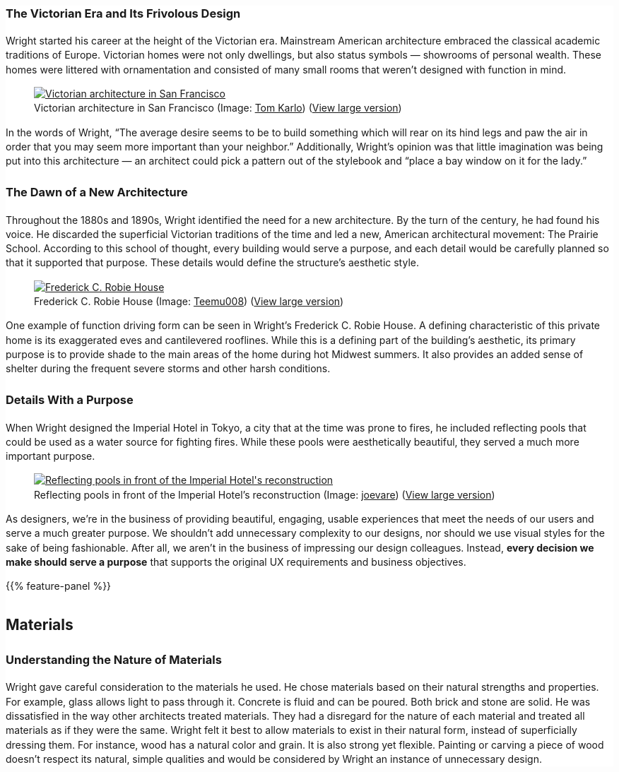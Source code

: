 ### The Victorian Era and Its Frivolous Design

Wright started his career at the height of the Victorian era. Mainstream American architecture embraced the classical academic traditions of Europe. Victorian homes were not only dwellings, but also status symbols — showrooms of personal wealth. These homes were littered with ornamentation and consisted of many small rooms that weren’t designed with function in mind.

<figure><a href="https://archive.smashing.media/assets/344dbf88-fdf9-42bb-adb4-46f01eedd629/81f673c8-0d56-48d6-9b73-237349a48711/02-victorian-homes-opt.jpg"><img loading="lazy" decoding="async" src="https://archive.smashing.media/assets/344dbf88-fdf9-42bb-adb4-46f01eedd629/a2f08744-0706-420e-b96e-b292c33eb9b5/02-victorian-homes-opt-small.jpg" alt="Victorian architecture in San Francisco" width="500" height="375" /></a><figcaption>Victorian architecture in San Francisco (Image: <a href="https://www.flickr.com/photos/karlo/10239567826/">Tom Karlo</a>) (<a href="https://archive.smashing.media/assets/344dbf88-fdf9-42bb-adb4-46f01eedd629/81f673c8-0d56-48d6-9b73-237349a48711/02-victorian-homes-opt.jpg">View large version</a>)</figcaption></figure>

In the words of Wright, “The average desire seems to be to build something which will rear on its hind legs and paw the air in order that you may seem more important than your neighbor.” Additionally, Wright’s opinion was that little imagination was being put into this architecture — an architect could pick a pattern out of the stylebook and “place a bay window on it for the lady.”

### The Dawn of a New Architecture

Throughout the 1880s and 1890s, Wright identified the need for a new architecture. By the turn of the century, he had found his voice. He discarded the superficial Victorian traditions of the time and led a new, American architectural movement: The Prairie School. According to this school of thought, every building would serve a purpose, and each detail would be carefully planned so that it supported that purpose. These details would define the structure’s aesthetic style.

<figure><a href="https://archive.smashing.media/assets/344dbf88-fdf9-42bb-adb4-46f01eedd629/ee9d9fb8-d1bb-4dea-9bbb-7c7037765175/03-robie-house-opt.jpg"><img loading="lazy" decoding="async" src="https://archive.smashing.media/assets/344dbf88-fdf9-42bb-adb4-46f01eedd629/86f870fd-f9cb-4aed-8835-b49862ac37e9/03-robie-house-opt-small.jpg" alt="Frederick C. Robie House" width="500" height="281" /></a><figcaption>Frederick C. Robie House (Image: <a href="https://www.flickr.com/photos/teemu08/7373081606/">Teemu008</a>) (<a href="https://archive.smashing.media/assets/344dbf88-fdf9-42bb-adb4-46f01eedd629/ee9d9fb8-d1bb-4dea-9bbb-7c7037765175/03-robie-house-opt.jpg">View large version</a>)</figcaption></figure>

One example of function driving form can be seen in Wright’s Frederick C. Robie House. A defining characteristic of this private home is its exaggerated eves and cantilevered rooflines. While this is a defining part of the building’s aesthetic, its primary purpose is to provide shade to the main areas of the home during hot Midwest summers. It also provides an added sense of shelter during the frequent severe storms and other harsh conditions.

### Details With a Purpose

When Wright designed the Imperial Hotel in Tokyo, a city that at the time was prone to fires, he included reflecting pools that could be used as a water source for fighting fires. While these pools were aesthetically beautiful, they served a much more important purpose.

<figure><a href="https://archive.smashing.media/assets/344dbf88-fdf9-42bb-adb4-46f01eedd629/505f37a5-2e7d-44c2-bcea-d6046cb2de2f/04-imperial-hotel-opt.jpg"><img loading="lazy" decoding="async" src="https://archive.smashing.media/assets/344dbf88-fdf9-42bb-adb4-46f01eedd629/de51980e-e083-43d2-9ccb-8f7beb51bb55/04-imperial-hotel-opt-small.jpg" alt="Reflecting pools in front of the Imperial Hotel's reconstruction" width="500" height="374" /></a><figcaption>Reflecting pools in front of the Imperial Hotel’s reconstruction (Image: <a href="https://www.flickr.com/photos/joevare/5177649819/">joevare</a>) (<a href="https://archive.smashing.media/assets/344dbf88-fdf9-42bb-adb4-46f01eedd629/505f37a5-2e7d-44c2-bcea-d6046cb2de2f/04-imperial-hotel-opt.jpg">View large version</a>)</figcaption></figure>

As designers, we’re in the business of providing beautiful, engaging, usable experiences that meet the needs of our users and serve a much greater purpose. We shouldn’t add unnecessary complexity to our designs, nor should we use visual styles for the sake of being fashionable. After all, we aren’t in the business of impressing our design colleagues. Instead, **every decision we make should serve a purpose** that supports the original UX requirements and business objectives.

{{% feature-panel %}}

## Materials

### Understanding the Nature of Materials

Wright gave careful consideration to the materials he used. He chose materials based on their natural strengths and properties. For example, glass allows light to pass through it. Concrete is fluid and can be poured. Both brick and stone are solid. He was dissatisfied in the way other architects treated materials. They had a disregard for the nature of each material and treated all materials as if they were the same. Wright felt it best to allow materials to exist in their natural form, instead of superficially dressing them. For instance, wood has a natural color and grain. It is also strong yet flexible. Painting or carving a piece of wood doesn’t respect its natural, simple qualities and would be considered by Wright an instance of unnecessary design.
